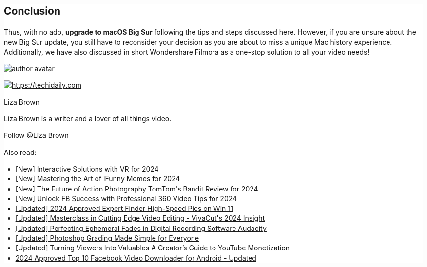 
## Conclusion

Thus, with no ado, **upgrade to macOS Big Sur** following the tips and steps discussed here. However, if you are unsure about the new Big Sur update, you still have to reconsider your decision as you are about to miss a unique Mac history experience. Additionally, we have also discussed in short Wondershare Filmora as a one-stop solution to all your video needs!

![author avatar](https://lh5.googleusercontent.com/-AIMmjowaFs4/AAAAAAAAAAI/AAAAAAAAABc/Y5UmwDaI7HU/s250-c-k/photo.jpg)


<a href="https://aligracehair.sjv.io/c/5597632/1975821/19272" target="_top" id="1975821">
  <img src="//a.impactradius-go.com/display-ad/19272-1975821" border="0" alt="https://techidaily.com" width="728" height="90"/>
</a>
<img height="0" width="0" src="https://aligracehair.sjv.io/i/5597632/1975821/19272" style="position:absolute;visibility:hidden;" border="0" />


Liza Brown

Liza Brown is a writer and a lover of all things video.

Follow @Liza Brown


<ins class="adsbygoogle"
     style="display:block"
     data-ad-format="autorelaxed"
     data-ad-client="ca-pub-7571918770474297"
     data-ad-slot="1223367746"></ins>



<ins class="adsbygoogle"
     style="display:block"
     data-ad-client="ca-pub-7571918770474297"
     data-ad-slot="8358498916"
     data-ad-format="auto"
     data-full-width-responsive="true"></ins>


<span class="atpl-alsoreadstyle">Also read:</span>
<div><ul>
<li><a href="https://fox-friendly.techidaily.com/new-interactive-solutions-with-vr-for-2024/"><u>[New] Interactive Solutions with VR for 2024</u></a></li>
<li><a href="https://fox-friendly.techidaily.com/new-mastering-the-art-of-ifunny-memes-for-2024/"><u>[New] Mastering the Art of iFunny Memes for 2024</u></a></li>
<li><a href="https://fox-friendly.techidaily.com/new-the-future-of-action-photography-tomtoms-bandit-review-for-2024/"><u>[New] The Future of Action Photography TomTom's Bandit Review for 2024</u></a></li>
<li><a href="https://facebook-video-content.techidaily.com/new-unlock-fb-success-with-professional-360-video-tips-for-2024/"><u>[New] Unlock FB Success with Professional 360 Video Tips for 2024</u></a></li>
<li><a href="https://fox-friendly.techidaily.com/updated-2024-approved-expert-finder-high-speed-pics-on-win-11/"><u>[Updated] 2024 Approved Expert Finder High-Speed Pics on Win 11</u></a></li>
<li><a href="https://fox-friendly.techidaily.com/updated-masterclass-in-cutting-edge-video-editing-vivacuts-2024-insight/"><u>[Updated] Masterclass in Cutting Edge Video Editing - VivaCut's 2024 Insight</u></a></li>
<li><a href="https://fox-friendly.techidaily.com/updated-perfecting-ephemeral-fades-in-digital-recording-software-audacity/"><u>[Updated] Perfecting Ephemeral Fades in Digital Recording Software Audacity</u></a></li>
<li><a href="https://fox-friendly.techidaily.com/updated-photoshop-grading-made-simple-for-everyone/"><u>[Updated] Photoshop Grading Made Simple for Everyone</u></a></li>
<li><a href="https://eaxpv-info.techidaily.com/updated-turning-viewers-into-valuables-a-creators-guide-to-youtube-monetization/"><u>[Updated] Turning Viewers Into Valuables A Creator’s Guide to YouTube Monetization</u></a></li>
<li><a href="https://facebook-video-recording.techidaily.com/2024-approved-top-10-facebook-video-downloader-for-android-updated/"><u>2024 Approved Top 10 Facebook Video Downloader for Android - Updated</u></a></li>